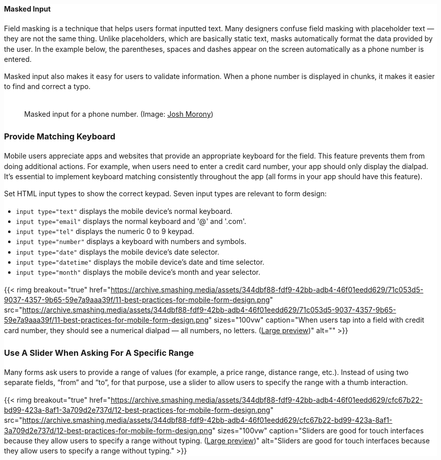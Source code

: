 #### Masked Input

<p>Field masking is a technique that helps users format inputted text. Many designers confuse field masking with placeholder text &mdash; they are not the same thing. Unlike placeholders, which are basically static text, masks automatically format the data provided by the user. In the example below, the parentheses, spaces and dashes appear on the screen automatically as a phone number is entered.</p>

<p>Masked input also makes it easy for users to validate information. When a phone number is displayed in chunks, it makes it easier to find and correct a typo.</p>

<figure><a href="https://archive.smashing.media/assets/344dbf88-fdf9-42bb-adb4-46f01eedd629/2b314057-c2b9-4f8f-b809-078642682533/10-best-practices-for-mobile-form-design.gif"><img loading="lazy" decoding="async" src="https://archive.smashing.media/assets/344dbf88-fdf9-42bb-adb4-46f01eedd629/2b314057-c2b9-4f8f-b809-078642682533/10-best-practices-for-mobile-form-design.gif" width=“480" height="360" alt="" /></a><figcaption>Masked input for a phone number. (Image: <a href="https://www.joshmorony.com/improve-mobile-form-ux-with-input-masks/input-mask/">Josh Morony</a>)</figcaption></figure>

### Provide Matching Keyboard

<p>Mobile users appreciate apps and websites that provide an appropriate keyboard for the field. This feature prevents them from doing additional actions. For example, when users need to enter a credit card number, your app should only display the dialpad. It’s essential to implement keyboard matching consistently throughout the app (all forms in your app should have this feature).</p>

<p>Set HTML input types to show the correct keypad. Seven input types are relevant to form design:</p>

<ul>
<li><code>input type="text"</code> displays the mobile device’s normal keyboard.</li>
<li><code>input type="email"</code> displays the normal keyboard and '@' and '.com'.</li>
<li><code>input type="tel"</code> displays the numeric 0 to 9 keypad.</li>
<li><code>input type="number"</code> displays a keyboard with numbers and symbols.</li>
<li><code>input type="date"</code> displays the mobile device’s date selector.</li>
<li><code>input type="datetime"</code> displays the mobile device’s date and time selector.</li>
<li><code>input type="month"</code> displays the mobile device’s month and year selector.</li>
</ul>

{{< rimg breakout="true" href="https://archive.smashing.media/assets/344dbf88-fdf9-42bb-adb4-46f01eedd629/71c053d5-9037-4357-9b65-59e7a9aaa39f/11-best-practices-for-mobile-form-design.png" src="https://archive.smashing.media/assets/344dbf88-fdf9-42bb-adb4-46f01eedd629/71c053d5-9037-4357-9b65-59e7a9aaa39f/11-best-practices-for-mobile-form-design.png" sizes="100vw" caption="When users tap into a field with credit card number, they should see a numerical dialpad &mdash; all numbers, no letters. (<a href='https://archive.smashing.media/assets/344dbf88-fdf9-42bb-adb4-46f01eedd629/71c053d5-9037-4357-9b65-59e7a9aaa39f/11-best-practices-for-mobile-form-design.png'>Large preview</a>)" alt="" >}}

### Use A Slider When Asking For A Specific Range

<p>Many forms ask users to provide a range of values (for example, a price range, distance range, etc.). Instead of using two separate fields, “from” and “to”, for that purpose, use a slider to allow users to specify the range with a thumb interaction.</p>

{{< rimg breakout="true" href="https://archive.smashing.media/assets/344dbf88-fdf9-42bb-adb4-46f01eedd629/cfc67b22-bd99-423a-8af1-3a709d2e737d/12-best-practices-for-mobile-form-design.png" src="https://archive.smashing.media/assets/344dbf88-fdf9-42bb-adb4-46f01eedd629/cfc67b22-bd99-423a-8af1-3a709d2e737d/12-best-practices-for-mobile-form-design.png" sizes="100vw" caption="Sliders are good for touch interfaces because they allow users to specify a range without typing. (<a href='https://archive.smashing.media/assets/344dbf88-fdf9-42bb-adb4-46f01eedd629/cfc67b22-bd99-423a-8af1-3a709d2e737d/12-best-practices-for-mobile-form-design.png'>Large preview</a>)" alt="Sliders are good for touch interfaces because they allow users to specify a range without typing." >}}
